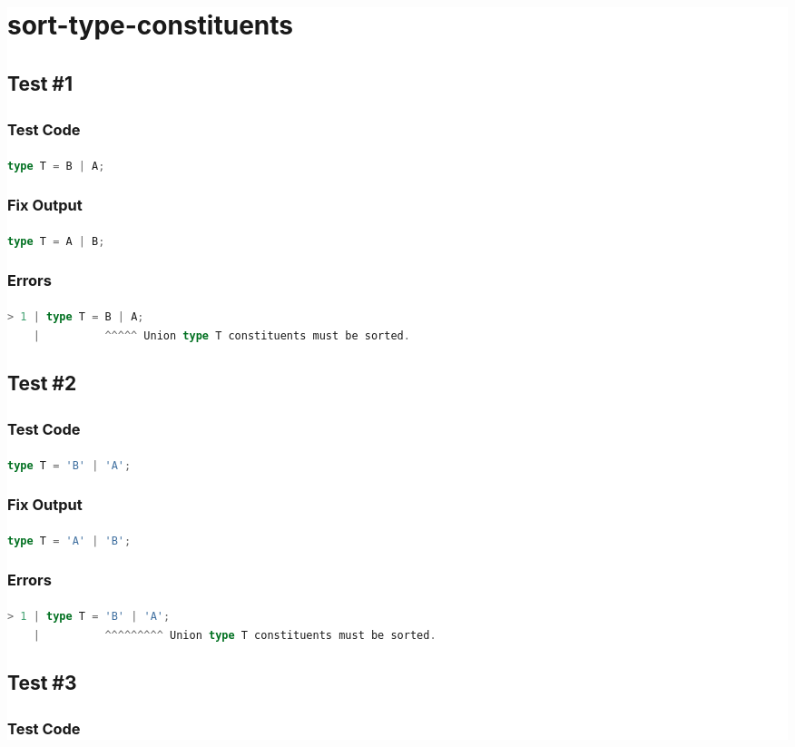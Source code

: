 # sort-type-constituents

## Test #1

### Test Code


```ts
type T = B | A;
```

### Fix Output


```ts
type T = A | B;
```

### Errors


```ts
> 1 | type T = B | A;
    |          ^^^^^ Union type T constituents must be sorted.
```

## Test #2

### Test Code


```ts
type T = 'B' | 'A';
```

### Fix Output


```ts
type T = 'A' | 'B';
```

### Errors


```ts
> 1 | type T = 'B' | 'A';
    |          ^^^^^^^^^ Union type T constituents must be sorted.
```

## Test #3

### Test Code
